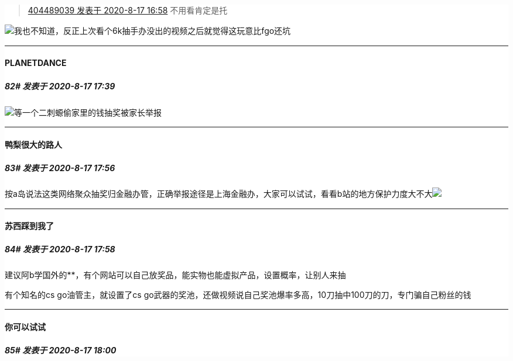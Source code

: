 <blockquote><a href="httphttps://bbs.saraba1st.com/2b/forum.php?mod=redirect&amp;goto=findpost&amp;pid=48462147&amp;ptid=1955122" target="_blank">404489039 发表于 2020-8-17 16:58</a>
不用看肯定是托</blockquote>
<img src="https://static.saraba1st.com/image/smiley/face2017/037.png" referrerpolicy="no-referrer">我也不知道，反正上次看个6k抽手办没出的视频之后就觉得这玩意比fgo还坑







*****

####  PLANETDANCE  
##### 82#       发表于 2020-8-17 17:39



<img src="https://static.saraba1st.com/image/smiley/face2017/037.png" referrerpolicy="no-referrer">等一个二刺螈偷家里的钱抽奖被家长举报







*****

####  鸭梨很大的路人  
##### 83#       发表于 2020-8-17 17:56




按a岛说法这类网络聚众抽奖归金融办管，正确举报途径是上海金融办，大家可以试试，看看b站的地方保护力度大不大<img src="https://static.saraba1st.com/image/smiley/face2017/067.png" referrerpolicy="no-referrer">







*****

####  苏西踩到我了  
##### 84#       发表于 2020-8-17 17:58




建议阿b学国外的**，有个网站可以自己放奖品，能实物也能虚拟产品，设置概率，让别人来抽

有个知名的cs go油管主，就设置了cs go武器的奖池，还做视频说自己奖池爆率多高，10刀抽中100刀的刀，专门骗自己粉丝的钱







*****

####  你可以试试  
##### 85#       发表于 2020-8-17 18:00

